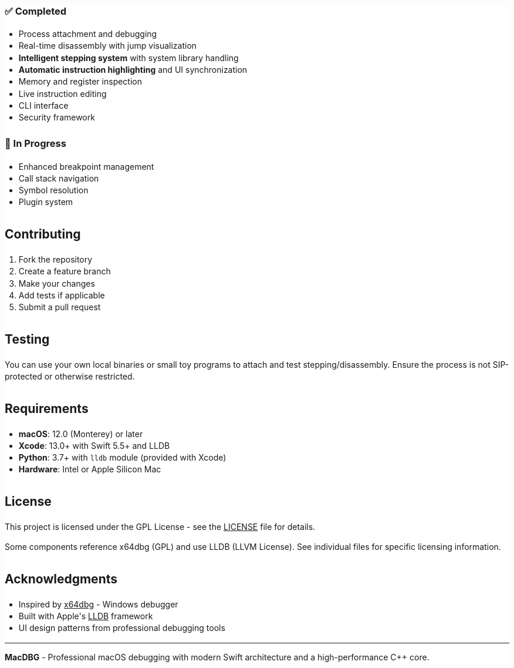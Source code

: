 ### ✅ Completed
- Process attachment and debugging
- Real-time disassembly with jump visualization
- **Intelligent stepping system** with system library handling
- **Automatic instruction highlighting** and UI synchronization
- Memory and register inspection
- Live instruction editing
- CLI interface
- Security framework

### 🔄 In Progress
- Enhanced breakpoint management
- Call stack navigation
- Symbol resolution
- Plugin system

## Contributing

1. Fork the repository
2. Create a feature branch
3. Make your changes
4. Add tests if applicable
5. Submit a pull request

## Testing

You can use your own local binaries or small toy programs to attach and test stepping/disassembly. Ensure the process is not SIP-protected or otherwise restricted.

## Requirements

- **macOS**: 12.0 (Monterey) or later
- **Xcode**: 13.0+ with Swift 5.5+ and LLDB
- **Python**: 3.7+ with `lldb` module (provided with Xcode)
- **Hardware**: Intel or Apple Silicon Mac

## License

This project is licensed under the GPL License - see the [LICENSE](LICENSE) file for details.

Some components reference x64dbg (GPL) and use LLDB (LLVM License). See individual files for specific licensing information.

## Acknowledgments

- Inspired by [x64dbg](https://x64dbg.com) - Windows debugger
- Built with Apple's [LLDB](https://lldb.llvm.org) framework
- UI design patterns from professional debugging tools

---

**MacDBG** - Professional macOS debugging with modern Swift architecture and a high-performance C++ core.
